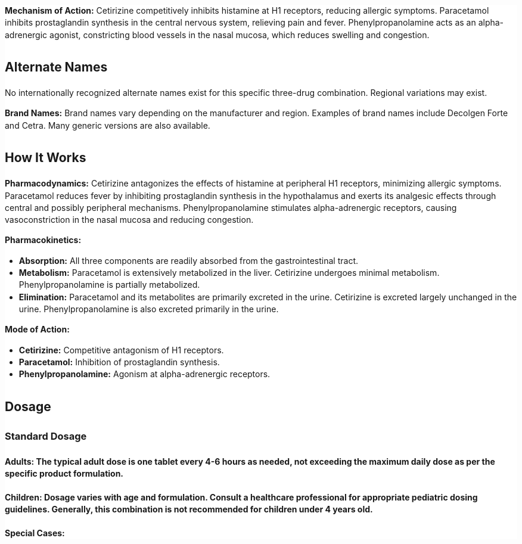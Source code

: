 **Mechanism of Action:** Cetirizine competitively inhibits histamine at H1 receptors, reducing allergic symptoms.  Paracetamol inhibits prostaglandin synthesis in the central nervous system, relieving pain and fever. Phenylpropanolamine acts as an alpha-adrenergic agonist, constricting blood vessels in the nasal mucosa, which reduces swelling and congestion.


## **Alternate Names**

No internationally recognized alternate names exist for this specific three-drug combination. Regional variations may exist.

**Brand Names:**  Brand names vary depending on the manufacturer and region. Examples of brand names include Decolgen Forte and Cetra.  Many generic versions are also available.


## **How It Works**

**Pharmacodynamics:** Cetirizine antagonizes the effects of histamine at peripheral H1 receptors, minimizing allergic symptoms.  Paracetamol reduces fever by inhibiting prostaglandin synthesis in the hypothalamus and exerts its analgesic effects through central and possibly peripheral mechanisms.  Phenylpropanolamine stimulates alpha-adrenergic receptors, causing vasoconstriction in the nasal mucosa and reducing congestion.

**Pharmacokinetics:**

* **Absorption:** All three components are readily absorbed from the gastrointestinal tract.
* **Metabolism:** Paracetamol is extensively metabolized in the liver. Cetirizine undergoes minimal metabolism. Phenylpropanolamine is partially metabolized.
* **Elimination:**  Paracetamol and its metabolites are primarily excreted in the urine. Cetirizine is excreted largely unchanged in the urine. Phenylpropanolamine is also excreted primarily in the urine.

**Mode of Action:**

* **Cetirizine:** Competitive antagonism of H1 receptors.
* **Paracetamol:** Inhibition of prostaglandin synthesis.
* **Phenylpropanolamine:**  Agonism at alpha-adrenergic receptors.


## **Dosage**

### **Standard Dosage**

#### **Adults:**  The typical adult dose is one tablet every 4-6 hours as needed, not exceeding the maximum daily dose as per the specific product formulation.

#### **Children:** Dosage varies with age and formulation. Consult a healthcare professional for appropriate pediatric dosing guidelines.  Generally, this combination is not recommended for children under 4 years old.

#### **Special Cases:**

